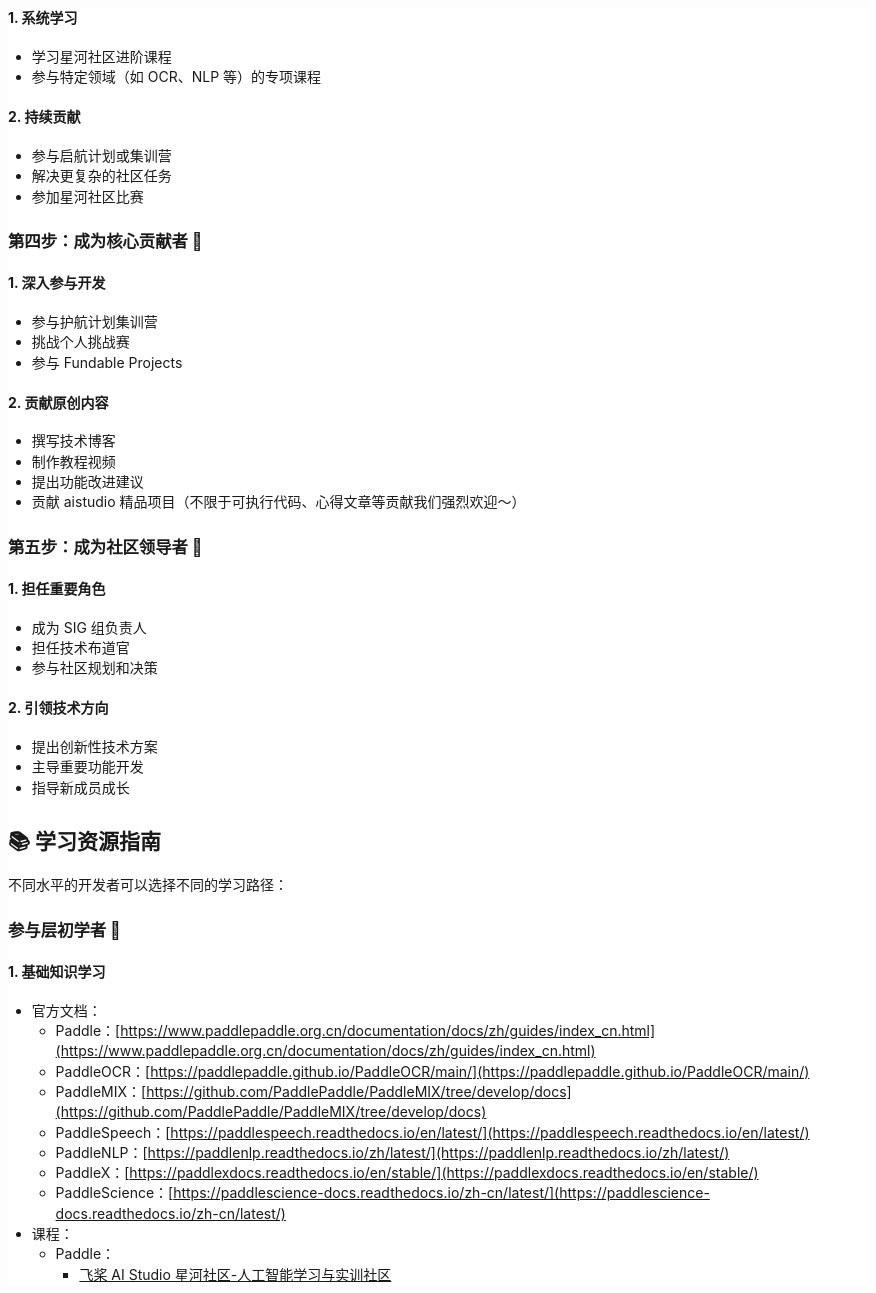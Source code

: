 #### 1. 系统学习

- 学习星河社区进阶课程
- 参与特定领域（如 OCR、NLP 等）的专项课程

#### 2. 持续贡献

- 参与启航计划或集训营
- 解决更复杂的社区任务
- 参加星河社区比赛

### 第四步：成为核心贡献者 🌳

#### 1. 深入参与开发

- 参与护航计划集训营
- 挑战个人挑战赛
- 参与 Fundable Projects

#### 2. 贡献原创内容

- 撰写技术博客
- 制作教程视频
- 提出功能改进建议
- 贡献 aistudio 精品项目（不限于可执行代码、心得文章等贡献我们强烈欢迎～）

### 第五步：成为社区领导者 🌟

#### 1. 担任重要角色

- 成为 SIG 组负责人
- 担任技术布道官
- 参与社区规划和决策

#### 2. 引领技术方向

- 提出创新性技术方案
- 主导重要功能开发
- 指导新成员成长

## 📚 学习资源指南

不同水平的开发者可以选择不同的学习路径：

### 参与层初学者 👶

#### 1. 基础知识学习

- 官方文档：
   - Paddle：[https://www.paddlepaddle.org.cn/documentation/docs/zh/guides/index_cn.html](https://www.paddlepaddle.org.cn/documentation/docs/zh/guides/index_cn.html)
   - PaddleOCR：[https://paddlepaddle.github.io/PaddleOCR/main/](https://paddlepaddle.github.io/PaddleOCR/main/)
   - PaddleMIX：[https://github.com/PaddlePaddle/PaddleMIX/tree/develop/docs](https://github.com/PaddlePaddle/PaddleMIX/tree/develop/docs)
   - PaddleSpeech：[https://paddlespeech.readthedocs.io/en/latest/](https://paddlespeech.readthedocs.io/en/latest/)
   - PaddleNLP：[https://paddlenlp.readthedocs.io/zh/latest/](https://paddlenlp.readthedocs.io/zh/latest/)
   - PaddleX：[https://paddlexdocs.readthedocs.io/en/stable/](https://paddlexdocs.readthedocs.io/en/stable/)
   - PaddleScience：[https://paddlescience-docs.readthedocs.io/zh-cn/latest/](https://paddlescience-docs.readthedocs.io/zh-cn/latest/)
- 课程：
   - Paddle：
      - [飞桨 AI Studio 星河社区-人工智能学习与实训社区](https://aistudio.baidu.com/education/group/info/25302)
